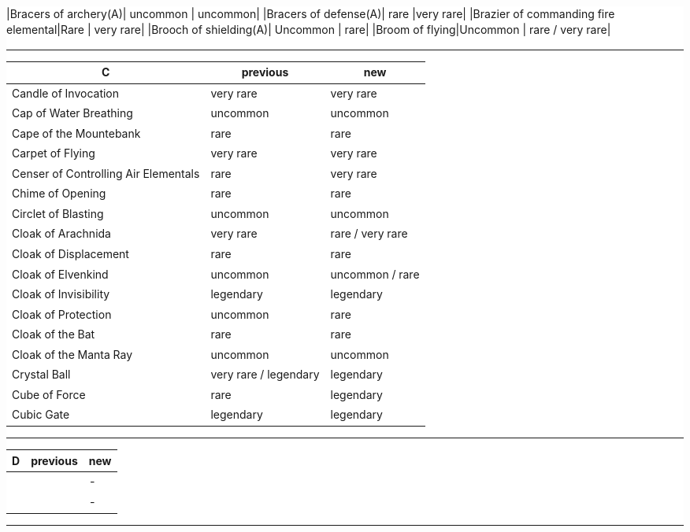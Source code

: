 |Bracers of archery(A)| uncommon | uncommon|
|Bracers of defense(A)| rare |very rare|
|Brazier of commanding fire elemental|Rare | very rare|
|Brooch of shielding(A)| Uncommon | rare|
|Broom of flying|Uncommon | rare / very rare|

____________________

| C   | previous | new |
| --- | ---      | --- |
| Candle of Invocation | very rare | very rare |
| Cap of Water Breathing | uncommon | uncommon |
| Cape of the Mountebank | rare | rare |
| Carpet of Flying | very rare | very rare |
| Censer of Controlling Air Elementals | rare | very rare |
| Chime of Opening | rare | rare |
| Circlet of Blasting | uncommon | uncommon |
| Cloak of Arachnida | very rare | rare / very rare |
| Cloak of Displacement | rare | rare |
| Cloak of Elvenkind | uncommon | uncommon / rare |
| Cloak of Invisibility | legendary | legendary |
| Cloak of Protection | uncommon | rare |
| Cloak of the Bat | rare | rare |
| Cloak of the Manta Ray | uncommon | uncommon |
| Crystal Ball | very rare / legendary | legendary |
| Cube of Force | rare | legendary |
| Cubic Gate | legendary | legendary |

____________________

| D   | previous | new |
| --- | ---      | --- |
|  |  | - |
|  |  | - |

____________________

